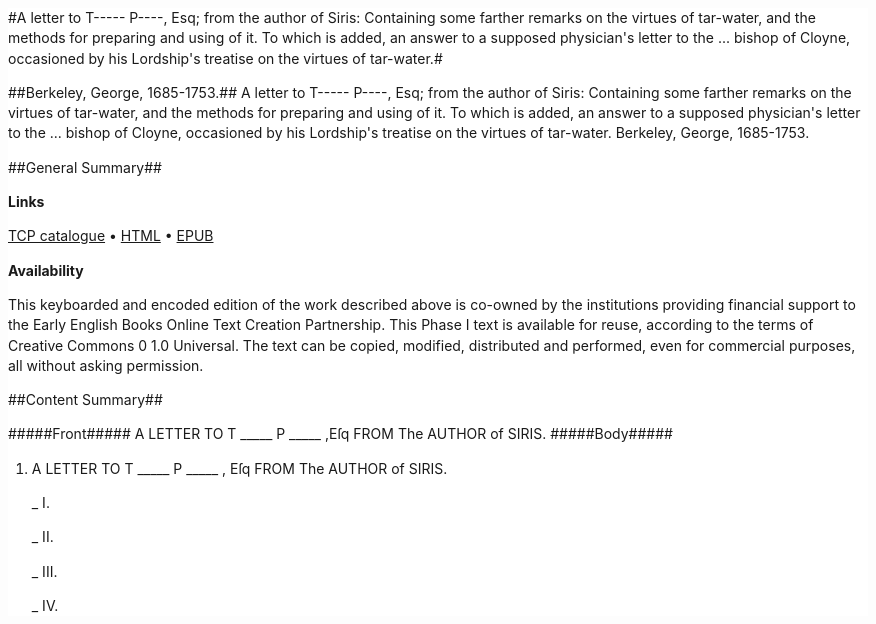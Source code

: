 #A letter to T----- P----, Esq; from the author of Siris: Containing some farther remarks on the virtues of tar-water, and the methods for preparing and using of it. To which is added, an answer to a supposed physician's letter to the ... bishop of Cloyne, occasioned by his Lordship's treatise on the virtues of tar-water.#

##Berkeley, George, 1685-1753.##
A letter to T----- P----, Esq; from the author of Siris: Containing some farther remarks on the virtues of tar-water, and the methods for preparing and using of it. To which is added, an answer to a supposed physician's letter to the ... bishop of Cloyne, occasioned by his Lordship's treatise on the virtues of tar-water.
Berkeley, George, 1685-1753.

##General Summary##

**Links**

[TCP catalogue](http://www.ota.ox.ac.uk/tcp/)  • 
[HTML](http://tei.it.ox.ac.uk/tcp/Texts-HTML/free/004/004858743.html)  • 
[EPUB](http://tei.it.ox.ac.uk/tcp/Texts-EPUB/free/004/004858743.epub)

**Availability**

This keyboarded and encoded edition of the
	       work described above is co-owned by the institutions
	       providing financial support to the Early English Books
	       Online Text Creation Partnership. This Phase I text is
	       available for reuse, according to the terms of Creative
	       Commons 0 1.0 Universal. The text can be copied,
	       modified, distributed and performed, even for
	       commercial purposes, all without asking permission.


##Content Summary##

#####Front#####
A
LETTER
TO
T _____  P _____ ,Eſq
FROM
The AUTHOR of SIRIS.
#####Body#####

1. A
LETTER
TO
T _____  P _____ , Eſq
FROM
The AUTHOR of SIRIS.

    _ I.

    _ II.

    _ III.

    _ IV.
